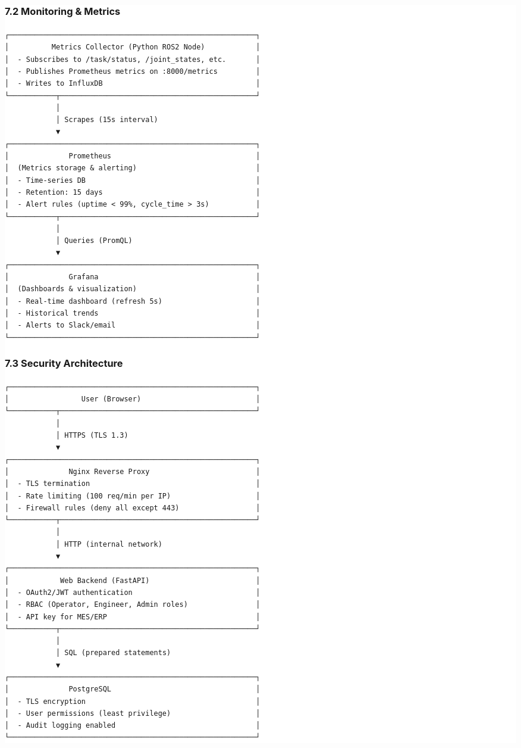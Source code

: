 ### 7.2 Monitoring & Metrics

```
┌──────────────────────────────────────────────────────────┐
│          Metrics Collector (Python ROS2 Node)            │
│  - Subscribes to /task/status, /joint_states, etc.       │
│  - Publishes Prometheus metrics on :8000/metrics         │
│  - Writes to InfluxDB                                    │
└───────────┬──────────────────────────────────────────────┘
            │
            │ Scrapes (15s interval)
            ▼
┌──────────────────────────────────────────────────────────┐
│              Prometheus                                  │
│  (Metrics storage & alerting)                            │
│  - Time-series DB                                        │
│  - Retention: 15 days                                    │
│  - Alert rules (uptime < 99%, cycle_time > 3s)           │
└───────────┬──────────────────────────────────────────────┘
            │
            │ Queries (PromQL)
            ▼
┌──────────────────────────────────────────────────────────┐
│              Grafana                                     │
│  (Dashboards & visualization)                            │
│  - Real-time dashboard (refresh 5s)                      │
│  - Historical trends                                     │
│  - Alerts to Slack/email                                 │
└──────────────────────────────────────────────────────────┘
```

### 7.3 Security Architecture

```
┌──────────────────────────────────────────────────────────┐
│                 User (Browser)                           │
└───────────┬──────────────────────────────────────────────┘
            │
            │ HTTPS (TLS 1.3)
            ▼
┌──────────────────────────────────────────────────────────┐
│              Nginx Reverse Proxy                         │
│  - TLS termination                                       │
│  - Rate limiting (100 req/min per IP)                    │
│  - Firewall rules (deny all except 443)                  │
└───────────┬──────────────────────────────────────────────┘
            │
            │ HTTP (internal network)
            ▼
┌──────────────────────────────────────────────────────────┐
│            Web Backend (FastAPI)                         │
│  - OAuth2/JWT authentication                             │
│  - RBAC (Operator, Engineer, Admin roles)                │
│  - API key for MES/ERP                                   │
└───────────┬──────────────────────────────────────────────┘
            │
            │ SQL (prepared statements)
            ▼
┌──────────────────────────────────────────────────────────┐
│              PostgreSQL                                  │
│  - TLS encryption                                        │
│  - User permissions (least privilege)                    │
│  - Audit logging enabled                                 │
└──────────────────────────────────────────────────────────┘
```